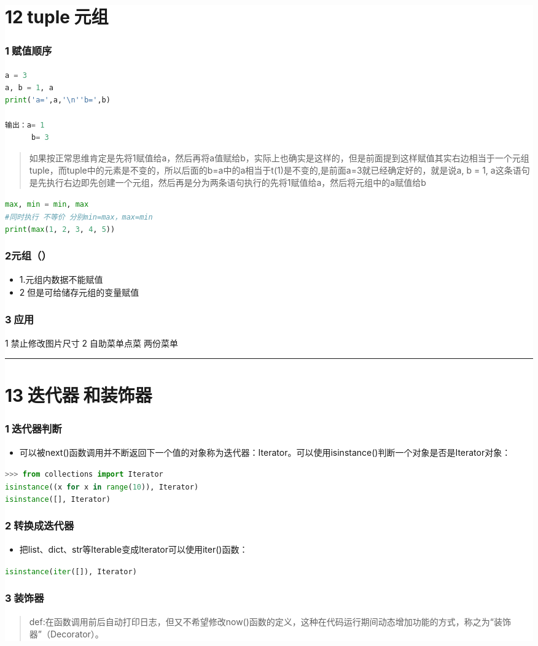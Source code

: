# 12 tuple 元组
### 1 赋值顺序
```python
a = 3
a, b = 1, a
print('a=',a,'\n''b=',b)

输出：a= 1
      b= 3
```

> 如果按正常思维肯定是先将1赋值给a，然后再将a值赋给b，实际上也确实是这样的，但是前面提到这样赋值其实右边相当于一个元组tuple，而tuple中的元素是不变的，所以后面的b=a中的a相当于t(1)是不变的,是前面a=3就已经确定好的，就是说a, b = 1, a这条语句是先执行右边即先创建一个元组，然后再是分为两条语句执行的先将1赋值给a，然后将元组中的a赋值给b

```python
max, min = min, max
#同时执行 不等价 分别min=max，max=min
print(max(1, 2, 3, 4, 5))
```
### 2元组（）
* 1.元组内数据不能赋值
* 2 但是可给储存元组的变量赋值

### 3 应用 
1 禁止修改图片尺寸
2 自助菜单点菜 两份菜单


----------



# 13 迭代器 和装饰器
### 1 迭代器判断
* 可以被next()函数调用并不断返回下一个值的对象称为迭代器：Iterator。可以使用isinstance()判断一个对象是否是Iterator对象：

```python
>>> from collections import Iterator
isinstance((x for x in range(10)), Iterator)
isinstance([], Iterator)
```

### 2 转换成迭代器
* 把list、dict、str等Iterable变成Iterator可以使用iter()函数：
```python
isinstance(iter([]), Iterator)
```
### 3 装饰器
> def:在函数调用前后自动打印日志，但又不希望修改now()函数的定义，这种在代码运行期间动态增加功能的方式，称之为“装饰器”（Decorator）。
